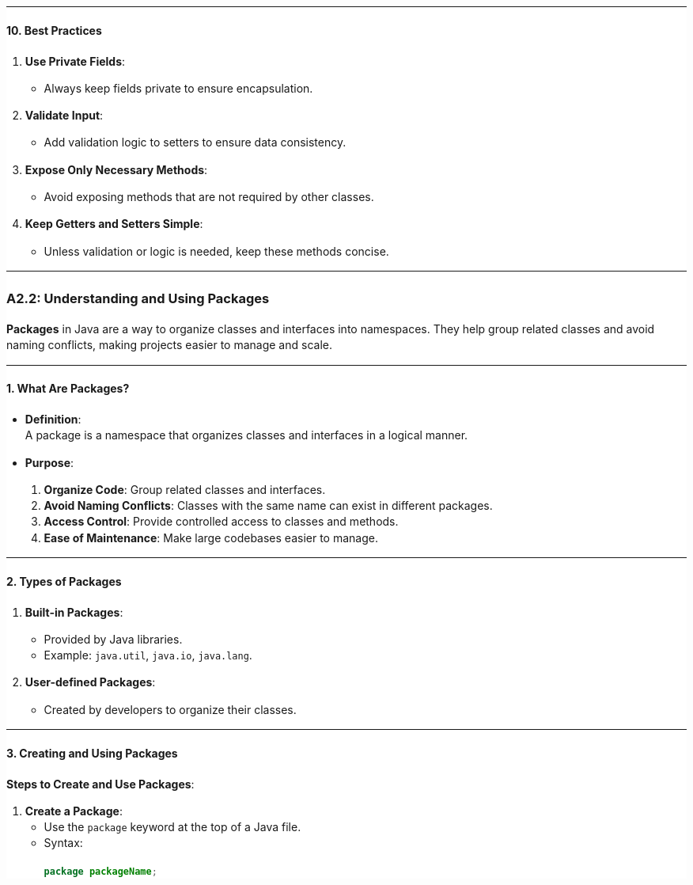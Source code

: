 ```java
```

---

#### **10. Best Practices**

1. **Use Private Fields**:
   - Always keep fields private to ensure encapsulation.

2. **Validate Input**:
   - Add validation logic to setters to ensure data consistency.

3. **Expose Only Necessary Methods**:
   - Avoid exposing methods that are not required by other classes.

4. **Keep Getters and Setters Simple**:
   - Unless validation or logic is needed, keep these methods concise.

---

### **A2.2: Understanding and Using Packages**

**Packages** in Java are a way to organize classes and interfaces into namespaces. They help group related classes and avoid naming conflicts, making projects easier to manage and scale.

---

#### **1. What Are Packages?**

- **Definition**:  
  A package is a namespace that organizes classes and interfaces in a logical manner.
  
- **Purpose**:
  1. **Organize Code**: Group related classes and interfaces.
  2. **Avoid Naming Conflicts**: Classes with the same name can exist in different packages.
  3. **Access Control**: Provide controlled access to classes and methods.
  4. **Ease of Maintenance**: Make large codebases easier to manage.

---

#### **2. Types of Packages**

1. **Built-in Packages**:
   - Provided by Java libraries.
   - Example: `java.util`, `java.io`, `java.lang`.

2. **User-defined Packages**:
   - Created by developers to organize their classes.

---

#### **3. Creating and Using Packages**

**Steps to Create and Use Packages**:

1. **Create a Package**:
   - Use the `package` keyword at the top of a Java file.
   - Syntax:
     ```java
     package packageName;
     ```

